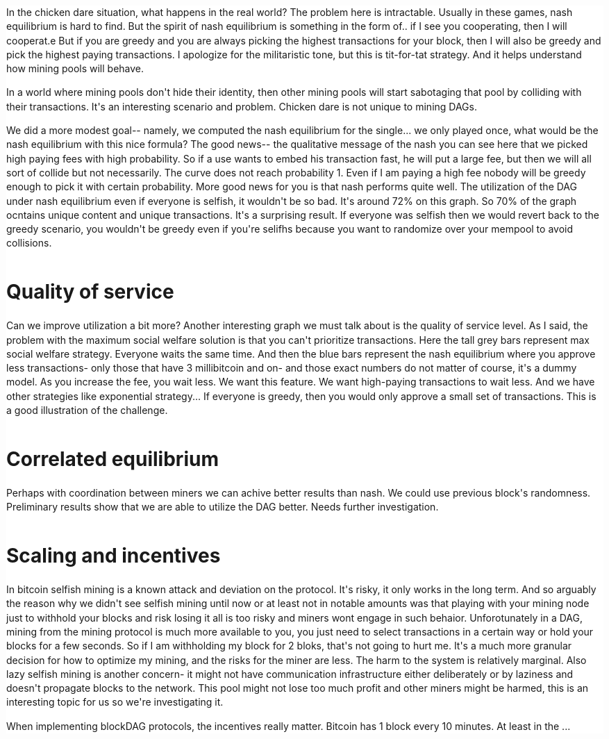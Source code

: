In the chicken dare situation, what happens in the real world? The problem here is intractable. Usually in these games, nash equilibrium is hard to find. But the spirit of nash equilibrium is something in the form of.. if I see you cooperating, then I will cooperat.e But if you are greedy and you are always picking the highest transactions for your block, then I will also be greedy and pick the highest paying transactions. I apologize for the militaristic tone, but this is tit-for-tat strategy. And it helps understand how mining pools will behave.

In a world where mining pools don't hide their identity, then other mining pools will start sabotaging that pool by colliding with their transactions. It's an interesting scenario and problem. Chicken dare is not unique to mining DAGs.

We did a more modest goal-- namely, we computed the nash equilibrium for the single... we only played once, what would be the nash equilibrium with this nice formula? The good news-- the qualitative message of the nash you can see here that we picked high paying fees with high probability. So if a use wants to embed his transaction fast, he will put a large fee, but then we will all sort of collide but not necessarily. The curve does not reach probability 1. Even if I am paying a high fee nobody will be greedy enough to pick it with certain probability. More good news for you is that nash performs quite well. The utilization of the DAG under nash equilibrium even if everyone is selfish, it wouldn't be so bad. It's around 72% on this graph. So 70% of the graph ocntains unique content and unique transactions. It's a surprising result. If everyone was selfish then we would revert back to the greedy scenario, you wouldn't be greedy even if you're selifhs because you want to randomize over your mempool to avoid collisions.

# Quality of service

Can we improve utilization a bit more? Another interesting graph we must talk about is the quality of service level. As I said, the problem with the maximum social welfare solution is that you can't prioritize transactions. Here the tall grey bars represent max social welfare strategy. Everyone waits the same time. And then the blue bars represent the nash equilibrium where you approve less transactions- only those that have 3 millibitcoin and on- and those exact numbers do not matter of course, it's a dummy model. As you increase the fee, you wait less. We want this feature. We want high-paying transactions to wait less. And we have other strategies like exponential strategy... If everyone is greedy, then you would only approve a small set of transactions. This is a good illustration of the challenge.

# Correlated equilibrium

Perhaps with coordination between miners we can achive better results than nash. We could use previous block's randomness. Preliminary results show that we are able to utilize the DAG better. Needs further investigation.

# Scaling and incentives

In bitcoin selfish mining is a known attack and deviation on the protocol. It's risky, it only works in the long term. And so arguably the reason why we didn't see selfish mining until now or at least not in notable amounts was that playing with your mining node just to withhold your blocks and risk losing it all is too risky and miners wont engage in such behaior. Unforotunately in a DAG, mining from the mining protocol is much more available to you, you just need to select transactions in a certain way or hold your blocks for a few seconds. So if I am withholding my block for 2 bloks, that's not going to hurt me. It's a much more granular decision for how to optimize my mining, and the risks for the miner are less. The harm to the system is relatively marginal. Also lazy selfish mining is another concern- it might not have communication infrastructure either deliberately or by laziness and doesn't propagate blocks to the network. This pool might not lose too much profit and other miners might be harmed, this is an interesting topic for us so we're investigating it.

When implementing blockDAG protocols, the incentives really matter. Bitcoin has 1 block every 10 minutes. At least in the ... 





